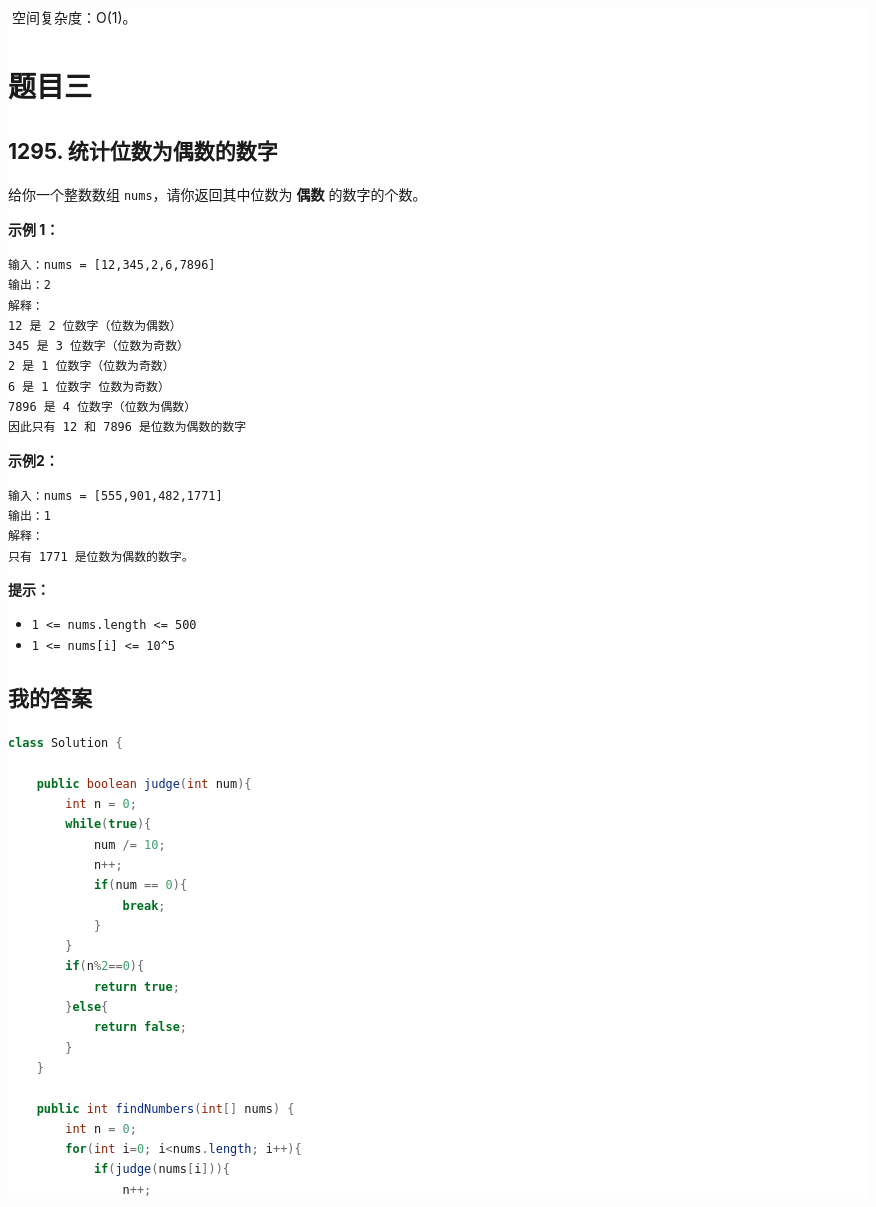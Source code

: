 ​	空间复杂度：O(1)。



# 题目三

## 1295. 统计位数为偶数的数字

给你一个整数数组 `nums`，请你返回其中位数为 **偶数** 的数字的个数。

 

**示例 1：**

```
输入：nums = [12,345,2,6,7896]
输出：2
解释：
12 是 2 位数字（位数为偶数） 
345 是 3 位数字（位数为奇数）  
2 是 1 位数字（位数为奇数） 
6 是 1 位数字 位数为奇数） 
7896 是 4 位数字（位数为偶数）  
因此只有 12 和 7896 是位数为偶数的数字
```

**示例2：**

```
输入：nums = [555,901,482,1771]
输出：1 
解释： 
只有 1771 是位数为偶数的数字。
```

**提示：**

- `1 <= nums.length <= 500`
- `1 <= nums[i] <= 10^5`



## 我的答案

```java
class Solution {
    
    public boolean judge(int num){
        int n = 0;
        while(true){
            num /= 10;
            n++;
            if(num == 0){
                break;
            }
        }
        if(n%2==0){
            return true;
        }else{
            return false;
        }
    }
    
    public int findNumbers(int[] nums) {
        int n = 0;
        for(int i=0; i<nums.length; i++){
            if(judge(nums[i])){
                n++;
```